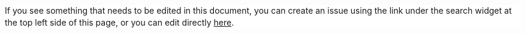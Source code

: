 If you see something that needs to be edited in this document, you can create an issue using the link under the search widget at the top left side of this page, or you can edit directly <a href="https://github.com/ArctosDB/documentation-wiki/edit/gh-pages/_how_to/How-to-Create-and-Edit-Containers.markdown" target="_blank">here</a>.
